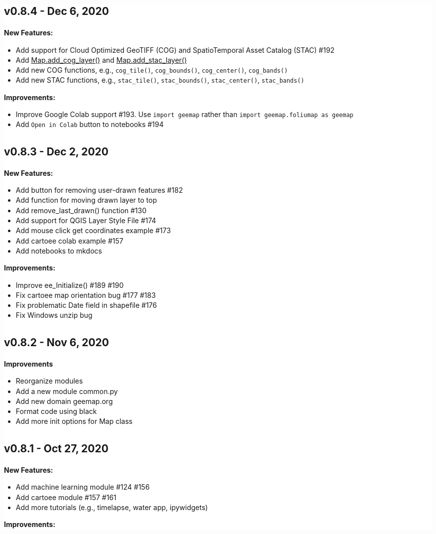## v0.8.4 - Dec 6, 2020

**New Features:**

-   Add support for Cloud Optimized GeoTIFF (COG) and SpatioTemporal Asset Catalog (STAC) #192
-   Add [Map.add_cog_layer()](https://geemap.org/geemap/#geemap.geemap.Map.add_cog_layer) and [Map.add_stac_layer()](https://geemap.org/geemap/#geemap.geemap.Map.add_stac_layer)
-   Add new COG functions, e.g., `cog_tile()`, `cog_bounds()`, `cog_center()`, `cog_bands()`
-   Add new STAC functions, e.g., `stac_tile()`, `stac_bounds()`, `stac_center()`, `stac_bands()`

**Improvements:**

-   Improve Google Colab support #193. Use `import geemap` rather than `import geemap.foliumap as geemap`
-   Add `Open in Colab` button to notebooks #194

## v0.8.3 - Dec 2, 2020

**New Features:**

-   Add button for removing user-drawn features #182
-   Add function for moving drawn layer to top
-   Add remove_last_drawn() function #130
-   Add support for QGIS Layer Style File #174
-   Add mouse click get coordinates example #173
-   Add cartoee colab example #157
-   Add notebooks to mkdocs

**Improvements:**

-   Improve ee_Initialize() #189 #190
-   Fix cartoee map orientation bug #177 #183
-   Fix problematic Date field in shapefile #176
-   Fix Windows unzip bug

## v0.8.2 - Nov 6, 2020

**Improvements**

-   Reorganize modules
-   Add a new module common.py
-   Add new domain geemap.org
-   Format code using black
-   Add more init options for Map class

## v0.8.1 - Oct 27, 2020

**New Features:**

-   Add machine learning module #124 #156
-   Add cartoee module #157 #161
-   Add more tutorials (e.g., timelapse, water app, ipywidgets)

**Improvements:**
